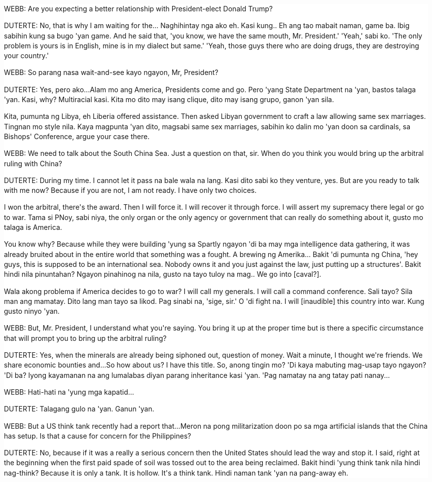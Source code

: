 WEBB: Are you expecting a better relationship with President-elect Donald Trump?

DUTERTE: No, that is why I am waiting for the... Naghihintay nga ako eh. Kasi kung.. Eh ang tao mabait naman, game ba. Ibig sabihin kung sa bugo 'yan game. And he said that, 'you know, we have the same mouth, Mr. President.' 'Yeah,' sabi ko. 'The only problem is yours is in English, mine is in my dialect but same.' 'Yeah, those guys there who are doing drugs, they are destroying your country.'

WEBB: So parang nasa wait-and-see kayo ngayon, Mr, President?

DUTERTE: Yes, pero ako...Alam mo ang America, Presidents come and go. Pero 'yang State Department na 'yan, bastos talaga 'yan. Kasi, why? Multiracial kasi. Kita mo dito may isang clique, dito may isang grupo, ganon 'yan sila.

Kita, pumunta ng Libya, eh Liberia offered assistance. Then asked Libyan government to craft a law allowing same sex marriages. Tingnan mo style nila. Kaya magpunta 'yan dito, magsabi same sex marriages, sabihin ko dalin mo 'yan doon sa cardinals, sa Bishops' Conference, argue your case there.

WEBB: We need to talk about the South China Sea. Just a question on that, sir. When do you think you would bring up the arbitral ruling with China?

DUTERTE: During my time. I cannot let it pass na bale wala na lang. Kasi dito sabi ko they venture, yes. But are you ready to talk with me now? Because if you are not, I am not ready. I have only two choices.

I won the arbitral, there's the award. Then I will force it. I will recover it through force. I will assert my supremacy there legal or go to war. Tama si PNoy, sabi niya, the only organ or the only agency or government that can really do something about it, gusto mo talaga is America.

You know why? Because while they were building 'yung sa Spartly ngayon 'di ba may mga intelligence data gathering, it was already bruited about in the entire world that something was a fought. A brewing ng Amerika... Bakit 'di pumunta ng China, 'hey guys, this is supposed to be an international sea. Nobody owns it and you just against the law, just putting up a structures'. Bakit hindi nila pinuntahan? Ngayon pinahinog na nila, gusto na tayo tuloy na mag.. We go into [caval?].

Wala akong problema if America decides to go to war? I will call my generals. I will call a command conference. Sali tayo? Sila man ang mamatay. Dito lang man tayo sa likod. Pag sinabi na, 'sige, sir.' O 'di fight na. I will [inaudible] this country into war. Kung gusto ninyo 'yan.

WEBB: But, Mr. President, I understand what you're saying. You bring it up at the proper time but is there a specific circumstance that will prompt you to bring up the arbitral ruling?

DUTERTE: Yes, when the minerals are already being siphoned out, question of money. Wait a minute, I thought we're friends. We share economic bounties and...So how about us? I have this title. So, anong tingin mo? 'Di kaya mabuting mag-usap tayo ngayon? 'Di ba? Iyong kayamanan na ang lumalabas diyan parang inheritance kasi 'yan. 'Pag namatay na ang tatay pati nanay...

WEBB: Hati-hati na 'yung mga kapatid...

DUTERTE: Talagang gulo na 'yan. Ganun 'yan.

WEBB: But a US think tank recently had a report that...Meron na pong militarization doon po sa mga artificial islands that the China has setup. Is that a cause for concern for the Philippines?

DUTERTE: No, because if it was a really a serious concern then the United States should lead the way and stop it. I said, right at the beginning when the first paid spade of soil was tossed out to the area being reclaimed. Bakit hindi 'yung think tank nila hindi nag-think? Because it is only a tank. It is hollow. It's a think tank. Hindi naman tank 'yan na pang-away eh.
